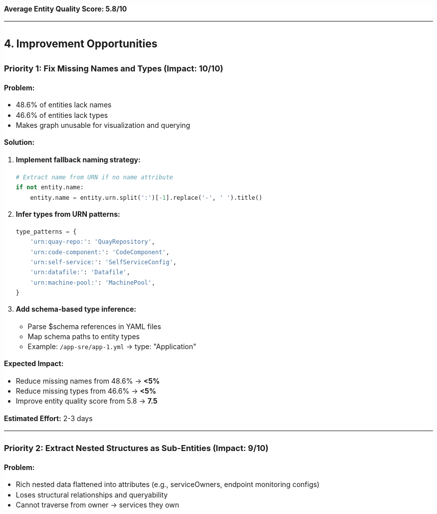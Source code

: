 **Average Entity Quality Score: 5.8/10**

---

## 4. Improvement Opportunities

### Priority 1: Fix Missing Names and Types (Impact: 10/10)

**Problem:**

- 48.6% of entities lack names
- 46.6% of entities lack types
- Makes graph unusable for visualization and querying

**Solution:**

1. **Implement fallback naming strategy:**

   ```python
   # Extract name from URN if no name attribute
   if not entity.name:
       entity.name = entity.urn.split(':')[-1].replace('-', ' ').title()
   ```

2. **Infer types from URN patterns:**

   ```python
   type_patterns = {
       'urn:quay-repo:': 'QuayRepository',
       'urn:code-component:': 'CodeComponent',
       'urn:self-service:': 'SelfServiceConfig',
       'urn:datafile:': 'Datafile',
       'urn:machine-pool:': 'MachinePool',
   }
   ```

3. **Add schema-based type inference:**
   - Parse $schema references in YAML files
   - Map schema paths to entity types
   - Example: `/app-sre/app-1.yml` → type: "Application"

**Expected Impact:**

- Reduce missing names from 48.6% → **<5%**
- Reduce missing types from 46.6% → **<5%**
- Improve entity quality score from 5.8 → **7.5**

**Estimated Effort:** 2-3 days

---

### Priority 2: Extract Nested Structures as Sub-Entities (Impact: 9/10)

**Problem:**

- Rich nested data flattened into attributes (e.g., serviceOwners, endpoint monitoring configs)
- Loses structural relationships and queryability
- Cannot traverse from owner → services they own
